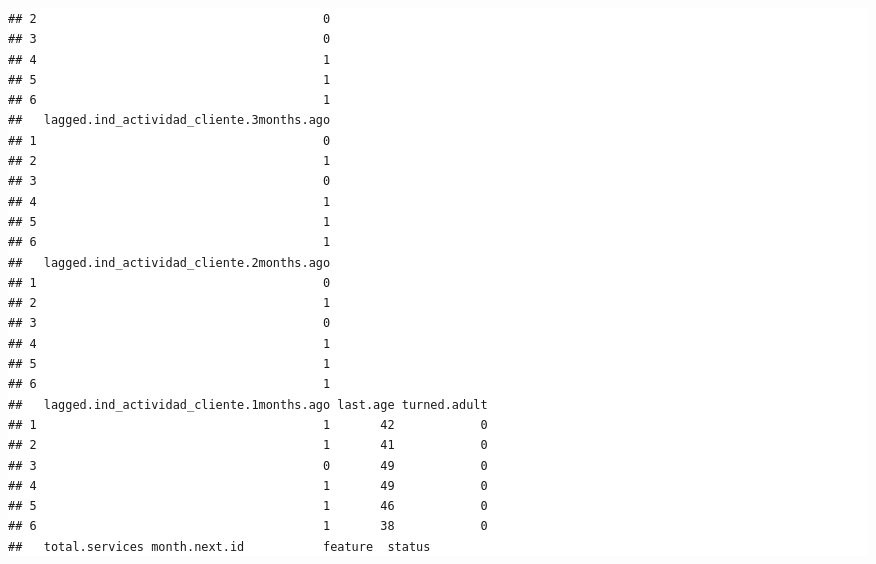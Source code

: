     ## 2                                        0
    ## 3                                        0
    ## 4                                        1
    ## 5                                        1
    ## 6                                        1
    ##   lagged.ind_actividad_cliente.3months.ago
    ## 1                                        0
    ## 2                                        1
    ## 3                                        0
    ## 4                                        1
    ## 5                                        1
    ## 6                                        1
    ##   lagged.ind_actividad_cliente.2months.ago
    ## 1                                        0
    ## 2                                        1
    ## 3                                        0
    ## 4                                        1
    ## 5                                        1
    ## 6                                        1
    ##   lagged.ind_actividad_cliente.1months.ago last.age turned.adult
    ## 1                                        1       42            0
    ## 2                                        1       41            0
    ## 3                                        0       49            0
    ## 4                                        1       49            0
    ## 5                                        1       46            0
    ## 6                                        1       38            0
    ##   total.services month.next.id           feature  status